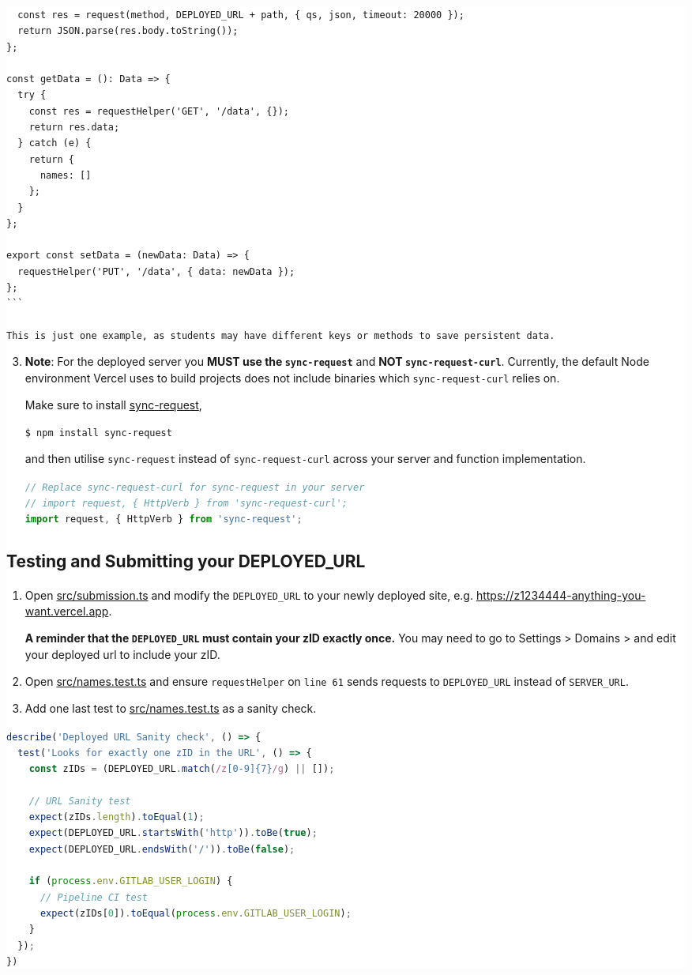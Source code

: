       const res = request(method, DEPLOYED_URL + path, { qs, json, timeout: 20000 });
      return JSON.parse(res.body.toString());
    };

    const getData = (): Data => {
      try {
        const res = requestHelper('GET', '/data', {});
        return res.data;
      } catch (e) {
        return {
          names: []
        };
      }
    };

    export const setData = (newData: Data) => {
      requestHelper('PUT', '/data', { data: newData });
    };
    ```

    This is just one example, as students may have different keys or methods to save persistent data.

3. **Note**: For the deployed server you **MUST use the `sync-request`** and **NOT `sync-request-curl`**. Currently, the default Node environment Vercel uses to build projects does not include binaries which `sync-request-curl` relies on.

    Make sure to install [sync-request](https://www.npmjs.com/package/sync-request),
    ```shell
    $ npm install sync-request
    ```

    and then utilise `sync-request` instead of `sync-request-curl` across your server and function implementation.
    ```typescript
    // Replace sync-request-curl for sync-request in your server
    // import request, { HttpVerb } from 'sync-request-curl';
    import request, { HttpVerb } from 'sync-request';
    ```

## Testing and Submitting your DEPLOYED_URL

1. Open [src/submission.ts](src/submission.ts) and modify the `DEPLOYED_URL` to your newly deployed site, e.g. https://z1234444-anything-you-want.vercel.app.

    **A reminder that the `DEPLOYED_URL` must contain your zID exactly once.** You may need to go to Settings > Domains > and edit your deployed url to include your zID.

2. Open [src/names.test.ts](src/names.test.ts) and ensure `requestHelper` on `line 61` sends requests to `DEPLOYED_URL` instead of `SERVER_URL`.

3. Add one last test to [src/names.test.ts](src/names.test.ts) as a sanity check.
  ```typescript
  describe('Deployed URL Sanity check', () => {
    test('Looks for exactly one zID in the URL', () => {
      const zIDs = (DEPLOYED_URL.match(/z[0-9]{7}/g) || []);

      // URL Sanity test
      expect(zIDs.length).toEqual(1);
      expect(DEPLOYED_URL.startsWith('http')).toBe(true);
      expect(DEPLOYED_URL.endsWith('/')).toBe(false);

      if (process.env.GITLAB_USER_LOGIN) {
        // Pipeline CI test
        expect(zIDs[0]).toEqual(process.env.GITLAB_USER_LOGIN);
      }
    });
  })
  ```